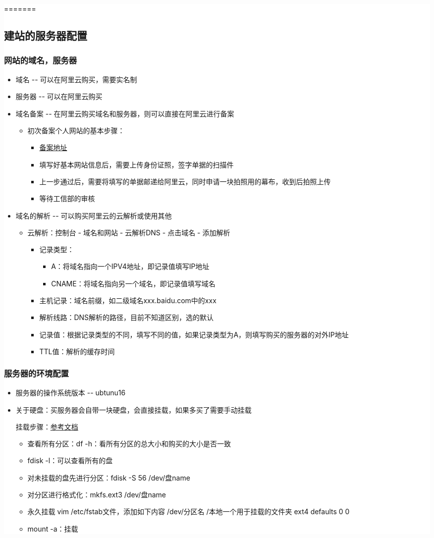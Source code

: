 





=======
## 建站的服务器配置

### 网站的域名，服务器
* 域名 -- 可以在阿里云购买，需要实名制

* 服务器 -- 可以在阿里云购买

* 域名备案 -- 在阿里云购买域名和服务器，则可以直接在阿里云进行备案

	* 初次备案个人网站的基本步骤：
		* [备案地址](https://beian.aliyun.com)
		
		* 填写好基本网站信息后，需要上传身份证照，签字单据的扫描件
		
		* 上一步通过后，需要将填写的单据邮递给阿里云，同时申请一块拍照用的幕布，收到后拍照上传
		
		* 等待工信部的审核

* 域名的解析 -- 可以购买阿里云的云解析或使用其他

	* 云解析：控制台 - 域名和网站 - 云解析DNS - 点击域名 - 添加解析
		* 记录类型：
		
			* A：将域名指向一个IPV4地址，即记录值填写IP地址
			
			* CNAME：将域名指向另一个域名，即记录值填写域名
			
		* 主机记录：域名前缀，如二级域名xxx.baidu.com中的xxx
		
		* 解析线路：DNS解析的路径，目前不知道区别，选的默认
		
		* 记录值：根据记录类型的不同，填写不同的值，如果记录类型为A，则填写购买的服务器的对外IP地址
		
		* TTL值：解析的缓存时间


### 服务器的环境配置

* 服务器的操作系统版本 -- ubtunu16

* 关于硬盘：买服务器会自带一块硬盘，会直接挂载，如果多买了需要手动挂载

	挂载步骤：[参考文档](https://jingyan.baidu.com/article/90808022d2e9a3fd91c80fe9.html)
	
	* 查看所有分区：df -h：看所有分区的总大小和购买的大小是否一致
	
	* fdisk -l：可以查看所有的盘
	
	* 对未挂载的盘先进行分区：fdisk -S 56 /dev/盘name
	
	* 对分区进行格式化：mkfs.ext3 /dev/盘name
	
	* 永久挂载 vim /etc/fstab文件，添加如下内容
			/dev/分区名 /本地一个用于挂载的文件夹 ext4 defaults 0 0
			
	* mount -a：挂载	
	